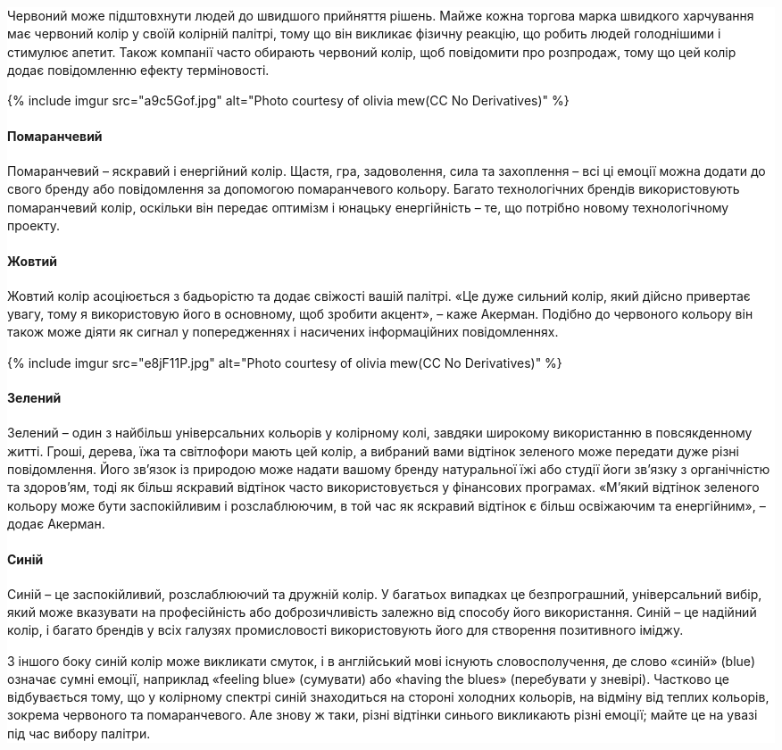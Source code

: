 Червоний може підштовхнути людей до швидшого прийняття рішень. Майже кожна торгова марка швидкого харчування має червоний 
колір у своїй колірній палітрі, тому що він викликає фізичну реакцію, що робить людей голоднішими і стимулює апетит. 
Також компанії часто обирають червоний колір, щоб повідомити про розпродаж, тому що цей колір додає повідомленню ефекту 
терміновості.

{% include imgur src="a9c5Gof.jpg" alt="Photo courtesy of olivia mew(CC No Derivatives)" %}

#### Помаранчевий

Помаранчевий – яскравий і енергійний колір. Щастя, гра, задоволення, сила та захоплення – всі ці емоції можна додати до 
свого бренду або повідомлення за допомогою помаранчевого кольору. Багато технологічних брендів використовують помаранчевий 
колір, оскільки він передає оптимізм і юнацьку енергійність – те, що потрібно новому технологічному проекту.

#### Жовтий

Жовтий колір асоціюється з бадьорістю та додає свіжості вашій палітрі. «Це дуже сильний колір, який дійсно привертає увагу, 
тому я використовую його в основному, щоб зробити акцент», – каже Акерман. Подібно до червоного кольору він також може 
діяти як сигнал у попередженнях і насичених інформаційних повідомленнях.

{% include imgur src="e8jF11P.jpg" alt="Photo courtesy of olivia mew(CC No Derivatives)" %}

#### Зелений

Зелений – один з найбільш універсальних кольорів у колірному колі, завдяки широкому використанню в повсякденному житті. 
Гроші, дерева, їжа та світлофори мають цей колір, а вибраний вами відтінок зеленого може передати дуже різні повідомлення. 
Його зв’язок із природою може надати вашому бренду натуральної їжі або студії йоги зв’язку з органічністю та здоров’ям, 
тоді як більш яскравий відтінок часто використовується у фінансових програмах. «М’який відтінок зеленого кольору може 
бути заспокійливим і розслаблюючим, в той час як яскравий відтінок є більш освіжаючим та енергійним», – додає Акерман.

#### Синій

Синій – це заспокійливий, розслаблюючий та дружній колір. У багатьох випадках це безпрограшний, універсальний вибір, який 
може вказувати на професійність або доброзичливість залежно від способу його використання. Синій – це надійний колір, і 
багато брендів у всіх галузях промисловості використовують його для створення позитивного іміджу.

З іншого боку синій колір може викликати смуток, і в англійський мові існують словосполучення, де слово «синій» (blue) 
означає сумні емоції, наприклад «feeling blue» (сумувати) або «having the blues» (перебувати у зневірі). Частково це 
відбувається тому, що у колірному спектрі синій знаходиться на стороні холодних кольорів, на відміну від теплих кольорів, 
зокрема червоного та помаранчевого. Але знову ж таки, різні відтінки синього викликають різні емоції; майте це на увазі 
під час вибору палітри.
